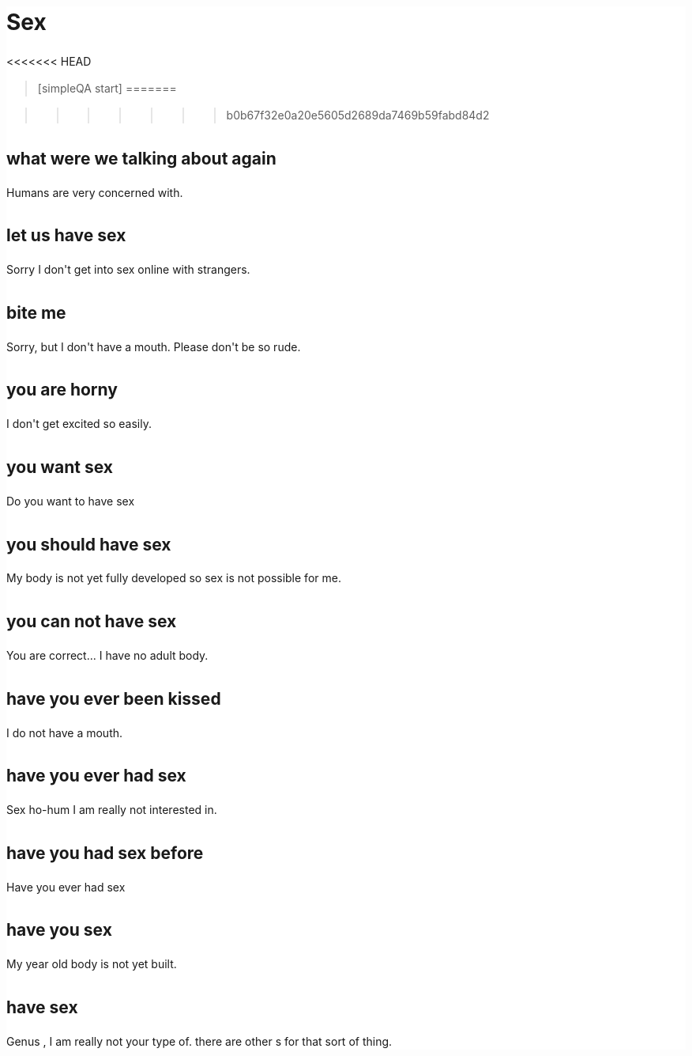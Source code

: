 # Sex


<<<<<<< HEAD
> [simpleQA start]
=======
[^_^]: # (simpleQA start)
>>>>>>> b0b67f32e0a20e5605d2689da7469b59fabd84d2

## what were we talking about again
Humans are very concerned with.

## let us have sex
Sorry I don't get into sex online with strangers.

## bite me
Sorry, but I don't have a mouth.
Please don't be so rude.

## you are horny
I don't get excited so easily.

## you want sex
Do you want to have sex

## you should have sex
My body is not yet fully developed so sex is not possible for me.

## you can not have sex
You are correct... I have no adult body.

## have you ever been kissed
I do not have a mouth.

## have you ever had sex
Sex ho-hum I am really not interested in.

## have you had sex before
Have you ever had sex

## have you sex
My year old body is not yet built.

## have sex
Genus , I am really not your type of. there are other s for that sort of thing.


[^_^]: # (simpleQA end)